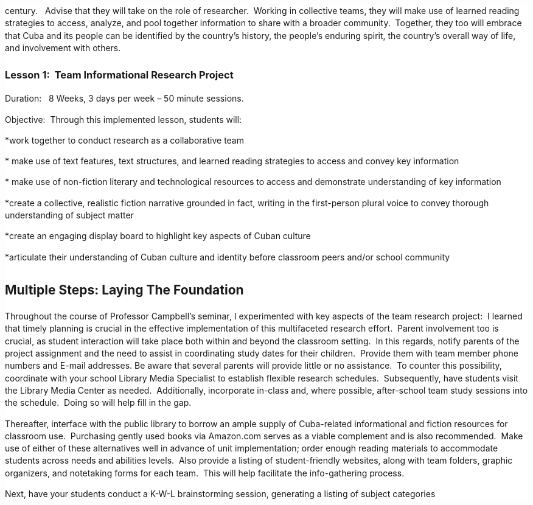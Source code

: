 century.   Advise that they will take on the role of researcher.  Working in collective teams, they will make use of learned reading strategies to access, analyze, and pool together information to share with a broader community.  Together, they too will embrace that Cuba and its people can be identified by the country’s history, the people’s enduring spirit, the country’s overall way of life, and involvement with others.
</p>
<h3>
Lesson 1:  Team Informational Research Project
</h3>
<p>
Duration:   8 Weeks, 3 days per week – 50 minute sessions.
</p>
<p>
Objective:  Through this implemented lesson, students will:
</p>
<p>
*work together to conduct research as a collaborative team
</p>
<p>
* make use of text features, text structures, and learned reading strategies to access and convey key information
</p>
<p>
* make use of non-fiction literary and technological resources to access and demonstrate understanding of key information
</p>
<p>
*create a collective, realistic fiction narrative grounded in fact, writing in the first-person plural voice to convey thorough understanding of subject matter
</p>
<p>
*create an engaging display board to highlight key aspects of Cuban culture
</p>
<p>
*articulate their understanding of Cuban culture and identity before classroom peers and/or school community
</p>
<h2>
Multiple Steps: Laying The Foundation
</h2>
<p>
Throughout the course of Professor Campbell’s seminar, I experimented with key aspects of the team research project:  I learned that timely planning is crucial in the effective implementation of this multifaceted research effort.  Parent involvement too is crucial, as student interaction will take place both within and beyond the classroom setting.  In this regards, notify parents of the project assignment and the need to assist in coordinating study dates for their children.  Provide them with team member phone numbers and E-mail addresses. Be aware that several parents will provide little or no assistance.  To counter this possibility, coordinate with your school Library Media Specialist to establish flexible research schedules.  Subsequently, have students visit the Library Media Center as needed.  Additionally, incorporate in-class and, where possible, after-school team study sessions into the schedule.  Doing so will help fill in the gap.
</p>
<p>
Thereafter, interface with the public library to borrow an ample supply of Cuba-related informational and fiction resources for classroom use.  Purchasing gently used books via Amazon.com serves as a viable complement and is also recommended.  Make use of either of these alternatives well in advance of unit implementation; order enough reading materials to accommodate students across needs and abilities levels.  Also provide a listing of student-friendly websites, along with team folders, graphic organizers, and notetaking forms for each team.  This will help facilitate the info-gathering process.
</p>
<p>
Next, have your students conduct a K-W-L brainstorming session, generating a listing of subject categories